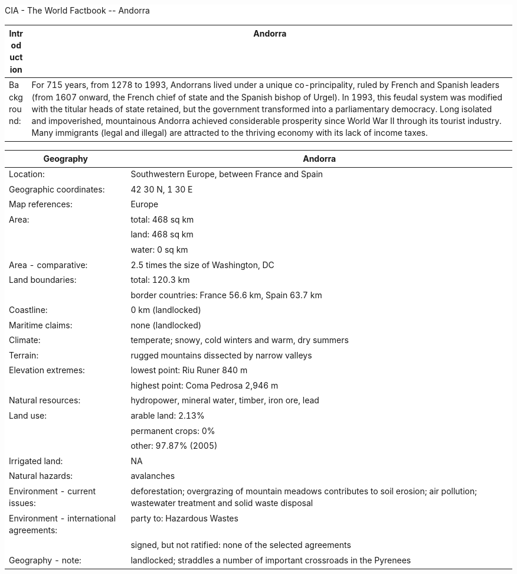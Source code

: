 CIA - The World Factbook -- Andorra

| Introduction | Andorra |
| --- | --- |
| Background: | For 715 years, from 1278 to 1993, Andorrans lived under a unique co-principality, ruled by French and Spanish leaders (from 1607 onward, the French chief of state and the Spanish bishop of Urgel). In 1993, this feudal system was modified with the titular heads of state retained, but the government transformed into a parliamentary democracy. Long isolated and impoverished, mountainous Andorra achieved considerable prosperity since World War II through its tourist industry. Many immigrants (legal and illegal) are attracted to the thriving economy with its lack of income taxes. |

| Geography | Andorra |
| --- | --- |
| Location: | Southwestern Europe, between France and Spain |
| Geographic coordinates: | 42 30 N, 1 30 E |
| Map references: | Europe |
| Area: | total: 468 sq km |
| | land: 468 sq km |
| | water: 0 sq km |
| Area - comparative: | 2.5 times the size of Washington, DC |
| Land boundaries: | total: 120.3 km |
| | border countries: France 56.6 km, Spain 63.7 km |
| Coastline: | 0 km (landlocked) |
| Maritime claims: | none (landlocked) |
| Climate: | temperate; snowy, cold winters and warm, dry summers |
| Terrain: | rugged mountains dissected by narrow valleys |
| Elevation extremes: | lowest point: Riu Runer 840 m |
| | highest point: Coma Pedrosa 2,946 m |
| Natural resources: | hydropower, mineral water, timber, iron ore, lead |
| Land use: | arable land: 2.13% |
| | permanent crops: 0% |
| | other: 97.87% (2005) |
| Irrigated land: | NA |
| Natural hazards: | avalanches |
| Environment - current issues: | deforestation; overgrazing of mountain meadows contributes to soil erosion; air pollution; wastewater treatment and solid waste disposal |
| Environment - international agreements: | party to: Hazardous Wastes |
| | signed, but not ratified: none of the selected agreements |
| Geography - note: | landlocked; straddles a number of important crossroads in the Pyrenees |
